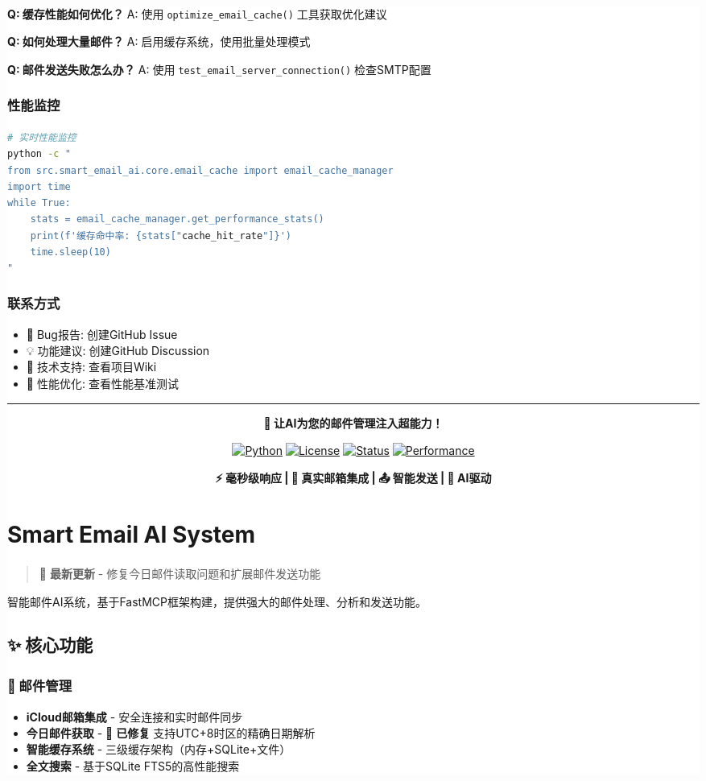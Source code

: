 **Q: 缓存性能如何优化？**
A: 使用 `optimize_email_cache()` 工具获取优化建议

**Q: 如何处理大量邮件？**
A: 启用缓存系统，使用批量处理模式

**Q: 邮件发送失败怎么办？**
A: 使用 `test_email_server_connection()` 检查SMTP配置

### 性能监控
```bash
# 实时性能监控
python -c "
from src.smart_email_ai.core.email_cache import email_cache_manager
import time
while True:
    stats = email_cache_manager.get_performance_stats()
    print(f'缓存命中率: {stats["cache_hit_rate"]}')
    time.sleep(10)
"
```

### 联系方式

- 🐛 Bug报告: 创建GitHub Issue
- 💡 功能建议: 创建GitHub Discussion
- 📧 技术支持: 查看项目Wiki
- 🚀 性能优化: 查看性能基准测试

---

<div align="center">

**🚀 让AI为您的邮件管理注入超能力！**

[![Python](https://img.shields.io/badge/Python-3.8+-blue.svg)](https://python.org)
[![License](https://img.shields.io/badge/License-MIT-green.svg)](LICENSE)
[![Status](https://img.shields.io/badge/Status-Production-brightgreen.svg)](https://github.com/your-repo)
[![Performance](https://img.shields.io/badge/Performance-15~100x-orange.svg)](#性能基准测试)

**⚡ 毫秒级响应 | 🔗 真实邮箱集成 | 📤 智能发送 | 🧠 AI驱动**

</div>

# Smart Email AI System

> 🚀 **最新更新** - 修复今日邮件读取问题和扩展邮件发送功能

智能邮件AI系统，基于FastMCP框架构建，提供强大的邮件处理、分析和发送功能。

## ✨ 核心功能

### 📧 邮件管理
- **iCloud邮箱集成** - 安全连接和实时邮件同步
- **今日邮件获取** - 🔧 **已修复** 支持UTC+8时区的精确日期解析
- **智能缓存系统** - 三级缓存架构（内存+SQLite+文件）
- **全文搜索** - 基于SQLite FTS5的高性能搜索
